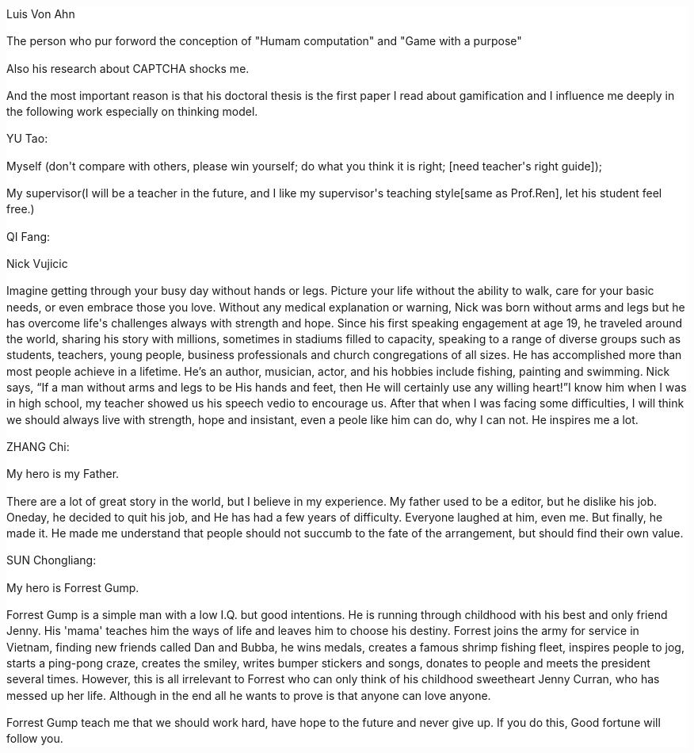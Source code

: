 Luis Von Ahn

The person who pur forword the conception of "Humam computation" and "Game with a purpose"

Also his research about CAPTCHA shocks me.

And the most important reason is that his doctoral thesis is the first paper I read about gamification and I influence me deeply in the following work especially on thinking model.

YU Tao:

Myself (don't compare with others, please win yourself; do what you think it is right; [need teacher's right guide]);

My supervisor(I will be a teacher in the future, and I like my supervisor's teaching style[same as Prof.Ren], let his student feel free.)

QI Fang:

Nick Vujicic

Imagine getting through your busy day without hands or legs. Picture your life without the ability to walk, care for your basic needs, or even embrace those you love.  Without any medical explanation or warning, Nick was born without arms and legs but he has overcome life's challenges always with strength and hope. Since his first speaking engagement at age 19, he traveled around the world, sharing his story with millions, sometimes in stadiums filled to capacity, speaking to a range of diverse groups such as students, teachers, young people, business professionals and church congregations of all sizes. He has accomplished more than most people achieve in a lifetime. He’s an author, musician, actor, and his hobbies include fishing, painting and swimming. Nick says, “If a man without arms and legs to be His hands and feet, then He will certainly use any willing heart!”I know him when I was in high school, my teacher showed us his speech vedio to encourage us. After that when I was facing some difficulties, I will think we should always live with strength, hope and insistant, even a peole like him can do, why I can not. He inspires me a lot.

ZHANG Chi:

My hero is my Father. 

There are a lot of great story in the world, but I believe in my experience. My father used to be a editor, but he dislike his job. Oneday, he decided to quit his job, and He has had a few years of difficulty. Everyone laughed at him, even me. But finally, he made it. He made me understand that people should not succumb to the fate of the arrangement, but should find their own value.

 SUN Chongliang:

My hero is Forrest Gump.

Forrest Gump is a simple man with a low I.Q. but good intentions. He is running through childhood with his best and only friend Jenny. His 'mama' teaches him the ways of life and leaves him to choose his destiny. Forrest joins the army for service in Vietnam, finding new friends called Dan and Bubba, he wins medals, creates a famous shrimp fishing fleet, inspires people to jog, starts a ping-pong craze, creates the smiley, writes bumper stickers and songs, donates to people and meets the president several times. However, this is all irrelevant to Forrest who can only think of his childhood sweetheart Jenny Curran, who has messed up her life. Although in the end all he wants to prove is that anyone can love anyone.

Forrest Gump teach me that we should work hard, have hope to the future and never give up. If you do this, Good fortune will follow you.

